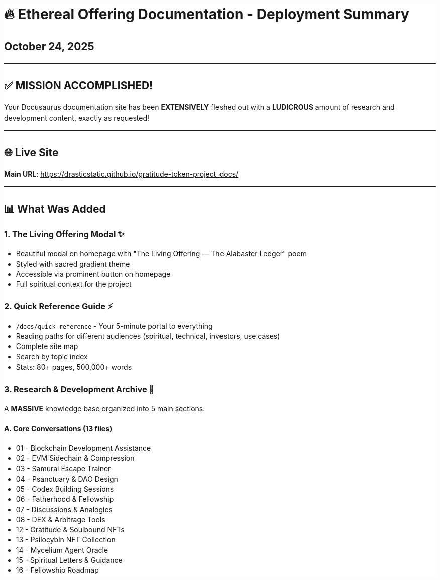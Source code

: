 # 🔥 Ethereal Offering Documentation - Deployment Summary
## October 24, 2025

---

## ✅ MISSION ACCOMPLISHED!

Your Docusaurus documentation site has been **EXTENSIVELY** fleshed out with a **LUDICROUS** amount of research and development content, exactly as requested!

---

## 🌐 Live Site

**Main URL**: https://drasticstatic.github.io/gratitude-token-project_docs/

---

## 📊 What Was Added

### 1. **The Living Offering Modal** ✨
- Beautiful modal on homepage with "The Living Offering — The Alabaster Ledger" poem
- Styled with sacred gradient theme
- Accessible via prominent button on homepage
- Full spiritual context for the project

### 2. **Quick Reference Guide** ⚡
- `/docs/quick-reference` - Your 5-minute portal to everything
- Reading paths for different audiences (spiritual, technical, investors, use cases)
- Complete site map
- Search by topic index
- Stats: 80+ pages, 500,000+ words

### 3. **Research & Development Archive** 🔬

A **MASSIVE** knowledge base organized into 5 main sections:

#### A. Core Conversations (13 files)
- 01 - Blockchain Development Assistance
- 02 - EVM Sidechain & Compression
- 03 - Samurai Escape Trainer
- 04 - Psanctuary & DAO Design
- 05 - Codex Building Sessions
- 06 - Fatherhood & Fellowship
- 07 - Discussions & Analogies
- 08 - DEX & Arbitrage Tools
- 12 - Gratitude & Soulbound NFTs
- 13 - Psilocybin NFT Collection
- 14 - Mycelium Agent Oracle
- 15 - Spiritual Letters & Guidance
- 16 - Fellowship Roadmap
